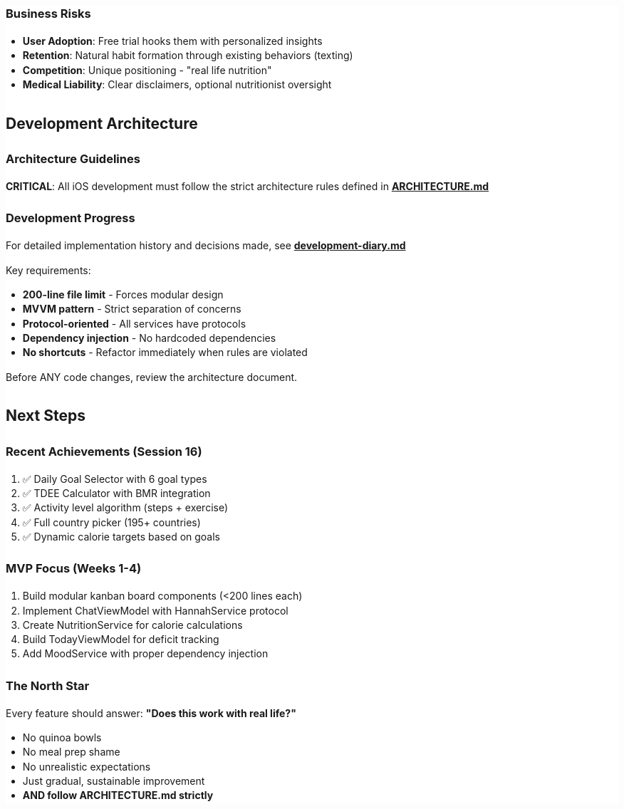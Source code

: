### Business Risks
- **User Adoption**: Free trial hooks them with personalized insights
- **Retention**: Natural habit formation through existing behaviors (texting)
- **Competition**: Unique positioning - "real life nutrition"
- **Medical Liability**: Clear disclaimers, optional nutritionist oversight

## Development Architecture

### Architecture Guidelines
**CRITICAL**: All iOS development must follow the strict architecture rules defined in **[ARCHITECTURE.md](./ARCHITECTURE.md)**

### Development Progress
For detailed implementation history and decisions made, see **[development-diary.md](./development-diary.md)**

Key requirements:
- **200-line file limit** - Forces modular design
- **MVVM pattern** - Strict separation of concerns
- **Protocol-oriented** - All services have protocols
- **Dependency injection** - No hardcoded dependencies
- **No shortcuts** - Refactor immediately when rules are violated

Before ANY code changes, review the architecture document.

## Next Steps

### Recent Achievements (Session 16)
1. ✅ Daily Goal Selector with 6 goal types
2. ✅ TDEE Calculator with BMR integration
3. ✅ Activity level algorithm (steps + exercise)
4. ✅ Full country picker (195+ countries)
5. ✅ Dynamic calorie targets based on goals

### MVP Focus (Weeks 1-4)
1. Build modular kanban board components (<200 lines each)
2. Implement ChatViewModel with HannahService protocol
3. Create NutritionService for calorie calculations
4. Build TodayViewModel for deficit tracking
5. Add MoodService with proper dependency injection

### The North Star
Every feature should answer: **"Does this work with real life?"**
- No quinoa bowls
- No meal prep shame
- No unrealistic expectations
- Just gradual, sustainable improvement
- **AND follow ARCHITECTURE.md strictly**
